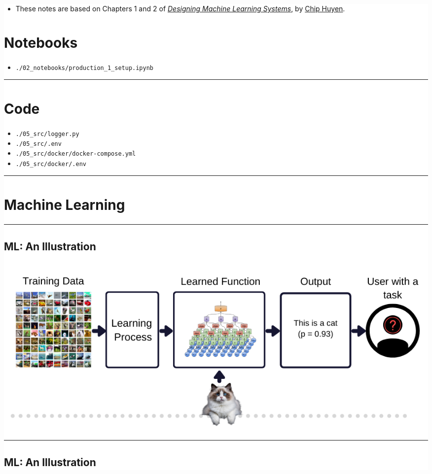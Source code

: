 - These notes are based on Chapters 1 and 2 of [*Designing Machine Learning Systems*](https://huyenchip.com/books/), by [Chip Huyen](https://huyenchip.com/).

# Notebooks

- `./02_notebooks/production_1_setup.ipynb`

---

# Code

- `./05_src/logger.py`
- `./05_src/.env`
- `./05_src/docker/docker-compose.yml`
- `./05_src/docker/.env`

---

# Machine Learning

---

## ML: An Illustration

![w:900](./images/learning_process_cat.png)

---

## ML: An Illustration
